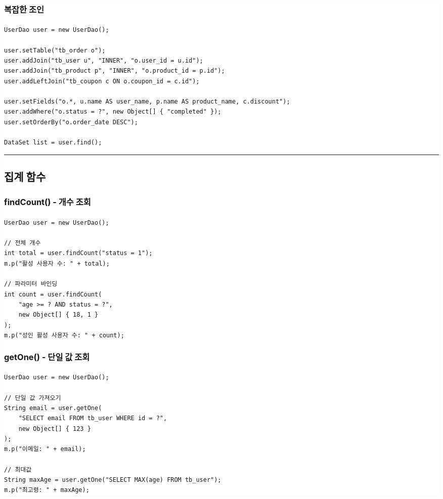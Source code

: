 ### 복잡한 조인

```jsp
UserDao user = new UserDao();

user.setTable("tb_order o");
user.addJoin("tb_user u", "INNER", "o.user_id = u.id");
user.addJoin("tb_product p", "INNER", "o.product_id = p.id");
user.addLeftJoin("tb_coupon c ON o.coupon_id = c.id");

user.setFields("o.*, u.name AS user_name, p.name AS product_name, c.discount");
user.addWhere("o.status = ?", new Object[] { "completed" });
user.setOrderBy("o.order_date DESC");

DataSet list = user.find();
```

---

## 집계 함수

### findCount() - 개수 조회

```jsp
UserDao user = new UserDao();

// 전체 개수
int total = user.findCount("status = 1");
m.p("활성 사용자 수: " + total);

// 파라미터 바인딩
int count = user.findCount(
    "age >= ? AND status = ?",
    new Object[] { 18, 1 }
);
m.p("성인 활성 사용자 수: " + count);
```

### getOne() - 단일 값 조회

```jsp
UserDao user = new UserDao();

// 단일 값 가져오기
String email = user.getOne(
    "SELECT email FROM tb_user WHERE id = ?",
    new Object[] { 123 }
);
m.p("이메일: " + email);

// 최대값
String maxAge = user.getOne("SELECT MAX(age) FROM tb_user");
m.p("최고령: " + maxAge);
```
